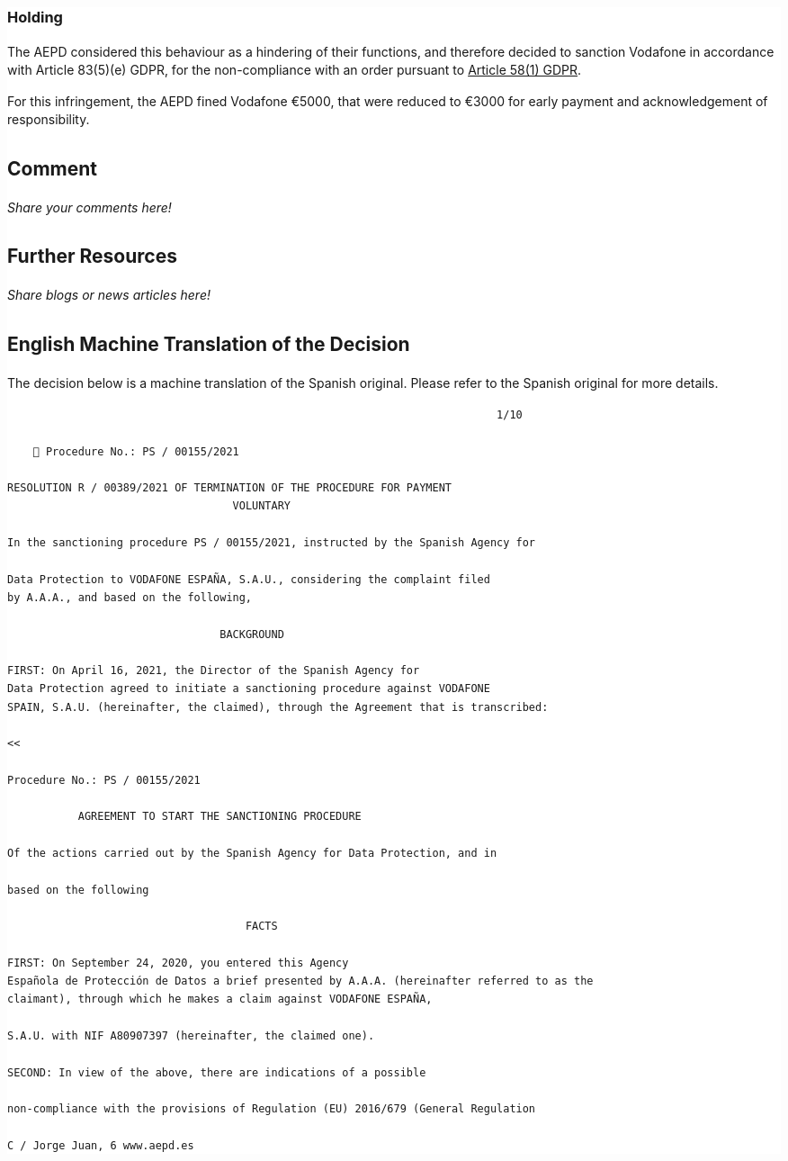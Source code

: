 ### Holding

The AEPD considered this behaviour as a hindering of their functions, and therefore decided to sanction Vodafone in accordance with Article 83(5)(e) GDPR, for the non-compliance with an order pursuant to [Article 58(1) GDPR](/index.php?title=Article_58_GDPR#1 "Article 58 GDPR").

For this infringement, the AEPD fined Vodafone €5000, that were reduced to €3000 for early payment and acknowledgement of responsibility.

## Comment

_Share your comments here!_

## Further Resources

_Share blogs or news articles here!_

## English Machine Translation of the Decision

The decision below is a machine translation of the Spanish original. Please refer to the Spanish original for more details.

```
                                                                            1/10

     Procedure No.: PS / 00155/2021

RESOLUTION R / 00389/2021 OF TERMINATION OF THE PROCEDURE FOR PAYMENT
                                   VOLUNTARY

In the sanctioning procedure PS / 00155/2021, instructed by the Spanish Agency for

Data Protection to VODAFONE ESPAÑA, S.A.U., considering the complaint filed
by A.A.A., and based on the following,

                                 BACKGROUND

FIRST: On April 16, 2021, the Director of the Spanish Agency for
Data Protection agreed to initiate a sanctioning procedure against VODAFONE
SPAIN, S.A.U. (hereinafter, the claimed), through the Agreement that is transcribed:

<<

Procedure No.: PS / 00155/2021

           AGREEMENT TO START THE SANCTIONING PROCEDURE

Of the actions carried out by the Spanish Agency for Data Protection, and in

based on the following

                                     FACTS

FIRST: On September 24, 2020, you entered this Agency
Española de Protección de Datos a brief presented by A.A.A. (hereinafter referred to as the
claimant), through which he makes a claim against VODAFONE ESPAÑA,

S.A.U. with NIF A80907397 (hereinafter, the claimed one).

SECOND: In view of the above, there are indications of a possible

non-compliance with the provisions of Regulation (EU) 2016/679 (General Regulation

C / Jorge Juan, 6 www.aepd.es
```